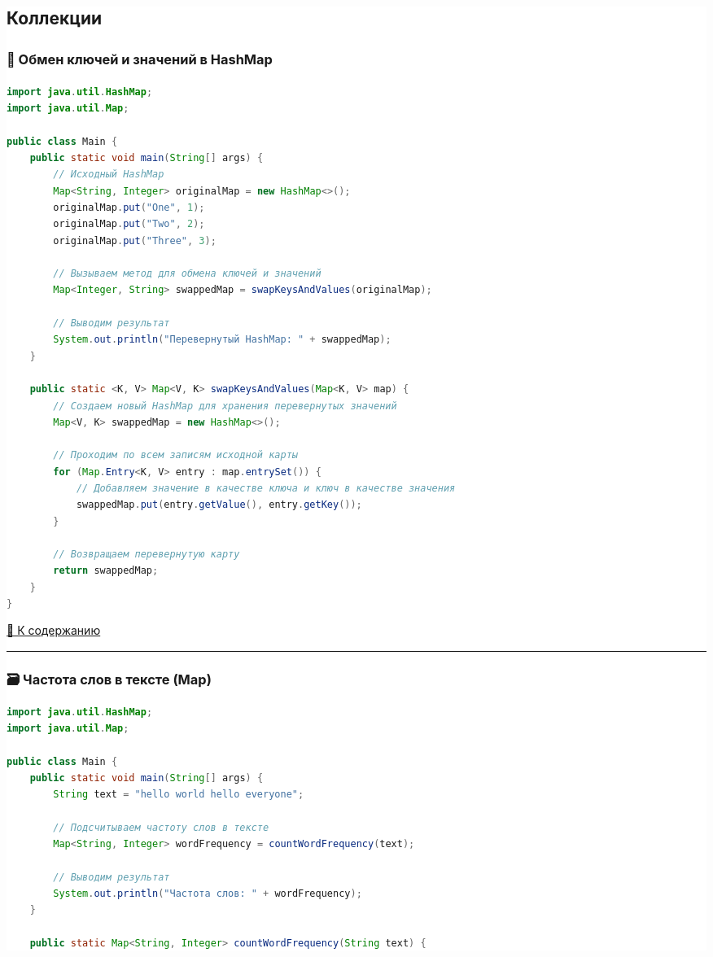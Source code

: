

## Коллекции

### 🔁 Обмен ключей и значений в HashMap <a id="swap-keys-values-hashmap"></a>

```java
import java.util.HashMap;
import java.util.Map;

public class Main {
    public static void main(String[] args) {
        // Исходный HashMap
        Map<String, Integer> originalMap = new HashMap<>();
        originalMap.put("One", 1);
        originalMap.put("Two", 2);
        originalMap.put("Three", 3);
        
        // Вызываем метод для обмена ключей и значений
        Map<Integer, String> swappedMap = swapKeysAndValues(originalMap);
        
        // Выводим результат
        System.out.println("Перевернутый HashMap: " + swappedMap);
    }

    public static <K, V> Map<V, K> swapKeysAndValues(Map<K, V> map) {
        // Создаем новый HashMap для хранения перевернутых значений
        Map<V, K> swappedMap = new HashMap<>();
        
        // Проходим по всем записям исходной карты
        for (Map.Entry<K, V> entry : map.entrySet()) {
            // Добавляем значение в качестве ключа и ключ в качестве значения
            swappedMap.put(entry.getValue(), entry.getKey());
        }
        
        // Возвращаем перевернутую карту
        return swappedMap;
    }
}
```

[🔼 К содержанию](#Содержание)

---

### 🗃️ Частота слов в тексте (Map) <a id="word-frequency-map"></a>

```java
import java.util.HashMap;
import java.util.Map;

public class Main {
    public static void main(String[] args) {
        String text = "hello world hello everyone";
        
        // Подсчитываем частоту слов в тексте
        Map<String, Integer> wordFrequency = countWordFrequency(text);
        
        // Выводим результат
        System.out.println("Частота слов: " + wordFrequency);
    }

    public static Map<String, Integer> countWordFrequency(String text) {
```